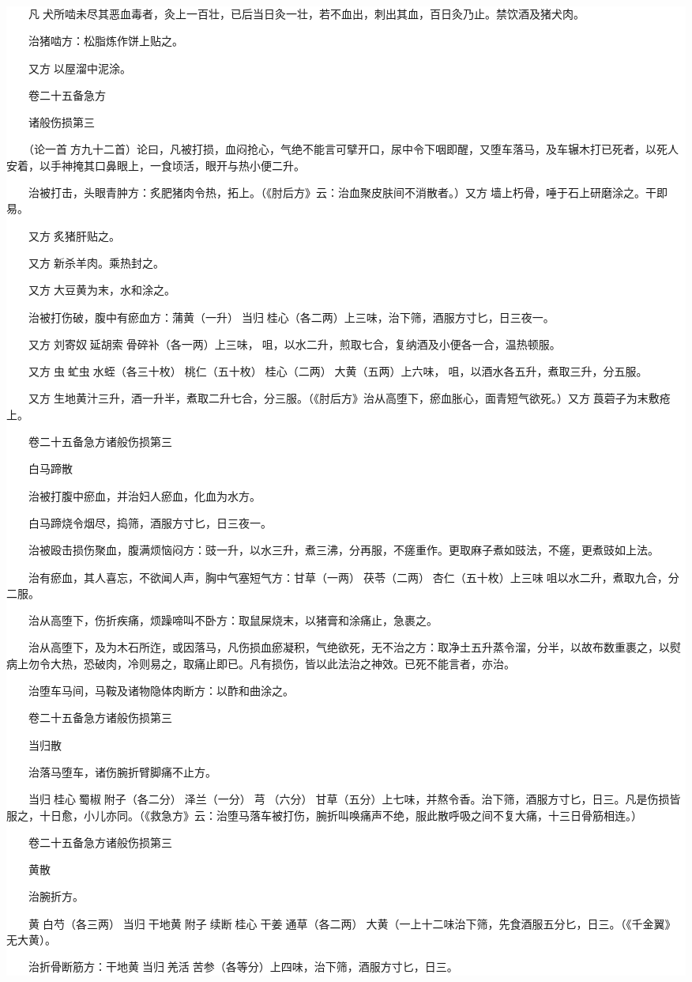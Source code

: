 　　凡 犬所啮未尽其恶血毒者，灸上一百壮，已后当日灸一壮，若不血出，刺出其血，百日灸乃止。禁饮酒及猪犬肉。

　　治猪啮方：松脂炼作饼上贴之。

　　又方 以屋溜中泥涂。

　　卷二十五备急方

　　诸般伤损第三

　　（论一首 方九十二首）论曰，凡被打损，血闷抢心，气绝不能言可擘开口，尿中令下咽即醒，又堕车落马，及车辗木打已死者，以死人安着，以手神掩其口鼻眼上，一食顷活，眼开与热小便二升。

　　治被打击，头眼青肿方：炙肥猪肉令热，拓上。（《肘后方》云：治血聚皮肤间不消散者。）又方 墙上朽骨，唾于石上研磨涂之。干即易。

　　又方 炙猪肝贴之。

　　又方 新杀羊肉。乘热封之。

　　又方 大豆黄为末，水和涂之。

　　治被打伤破，腹中有瘀血方：蒲黄（一升） 当归 桂心（各二两）上三味，治下筛，酒服方寸匕，日三夜一。

　　又方 刘寄奴 延胡索 骨碎补（各一两）上三味， 咀，以水二升，煎取七合，复纳酒及小便各一合，温热顿服。

　　又方 虫 虻虫 水蛭（各三十枚） 桃仁（五十枚） 桂心（二两） 大黄（五两）上六味， 咀，以酒水各五升，煮取三升，分五服。

　　又方 生地黄汁三升，酒一升半，煮取二升七合，分三服。（《肘后方》治从高堕下，瘀血胀心，面青短气欲死。）又方 莨菪子为末敷疮上。

　　卷二十五备急方诸般伤损第三

　　白马蹄散

　　治被打腹中瘀血，并治妇人瘀血，化血为水方。

　　白马蹄烧令烟尽，捣筛，酒服方寸匕，日三夜一。

　　治被殴击损伤聚血，腹满烦恼闷方：豉一升，以水三升，煮三沸，分再服，不瘥重作。更取麻子煮如豉法，不瘥，更煮豉如上法。

　　治有瘀血，其人喜忘，不欲闻人声，胸中气塞短气方：甘草（一两） 茯苓（二两） 杏仁（五十枚）上三味 咀以水二升，煮取九合，分二服。

　　治从高堕下，伤折疾痛，烦躁啼叫不卧方：取鼠屎烧末，以猪膏和涂痛止，急裹之。

　　治从高堕下，及为木石所迮，或因落马，凡伤损血瘀凝积，气绝欲死，无不治之方：取净土五升蒸令溜，分半，以故布数重裹之，以熨病上勿令大热，恐破肉，冷则易之，取痛止即已。凡有损伤，皆以此法治之神效。已死不能言者，亦治。

　　治堕车马间，马鞍及诸物隐体肉断方：以酢和曲涂之。

　　卷二十五备急方诸般伤损第三

　　当归散

　　治落马堕车，诸伤腕折臂脚痛不止方。

　　当归 桂心 蜀椒 附子（各二分） 泽兰（一分） 芎 （六分） 甘草（五分）上七味，并熬令香。治下筛，酒服方寸匕，日三。凡是伤损皆服之，十日愈，小儿亦同。（《救急方》云：治堕马落车被打伤，腕折叫唤痛声不绝，服此散呼吸之间不复大痛，十三日骨筋相连。）

　　卷二十五备急方诸般伤损第三

　　黄散

　　治腕折方。

　　黄 白芍（各三两） 当归 干地黄 附子 续断 桂心 干姜 通草（各二两） 大黄（一上十二味治下筛，先食酒服五分匕，日三。（《千金翼》无大黄）。

　　治折骨断筋方：干地黄 当归 羌活 苦参（各等分）上四味，治下筛，酒服方寸匕，日三。

